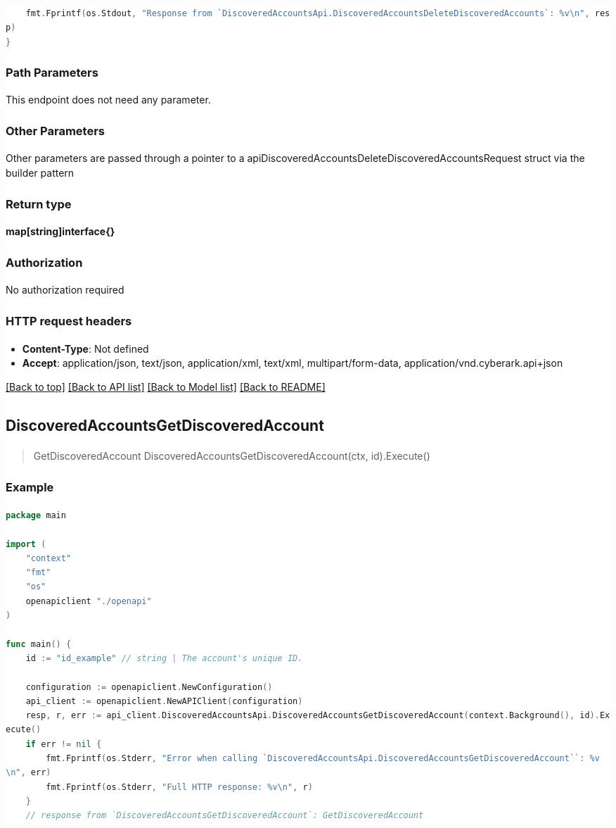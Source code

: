 ```go
    fmt.Fprintf(os.Stdout, "Response from `DiscoveredAccountsApi.DiscoveredAccountsDeleteDiscoveredAccounts`: %v\n", resp)
}
```

### Path Parameters

This endpoint does not need any parameter.

### Other Parameters

Other parameters are passed through a pointer to a apiDiscoveredAccountsDeleteDiscoveredAccountsRequest struct via the builder pattern


### Return type

**map[string]interface{}**

### Authorization

No authorization required

### HTTP request headers

- **Content-Type**: Not defined
- **Accept**: application/json, text/json, application/xml, text/xml, multipart/form-data, application/vnd.cyberark.api+json

[[Back to top]](#) [[Back to API list]](../README.md#documentation-for-api-endpoints)
[[Back to Model list]](../README.md#documentation-for-models)
[[Back to README]](../README.md)


## DiscoveredAccountsGetDiscoveredAccount

> GetDiscoveredAccount DiscoveredAccountsGetDiscoveredAccount(ctx, id).Execute()





### Example

```go
package main

import (
    "context"
    "fmt"
    "os"
    openapiclient "./openapi"
)

func main() {
    id := "id_example" // string | The account's unique ID.

    configuration := openapiclient.NewConfiguration()
    api_client := openapiclient.NewAPIClient(configuration)
    resp, r, err := api_client.DiscoveredAccountsApi.DiscoveredAccountsGetDiscoveredAccount(context.Background(), id).Execute()
    if err != nil {
        fmt.Fprintf(os.Stderr, "Error when calling `DiscoveredAccountsApi.DiscoveredAccountsGetDiscoveredAccount``: %v\n", err)
        fmt.Fprintf(os.Stderr, "Full HTTP response: %v\n", r)
    }
    // response from `DiscoveredAccountsGetDiscoveredAccount`: GetDiscoveredAccount
```
